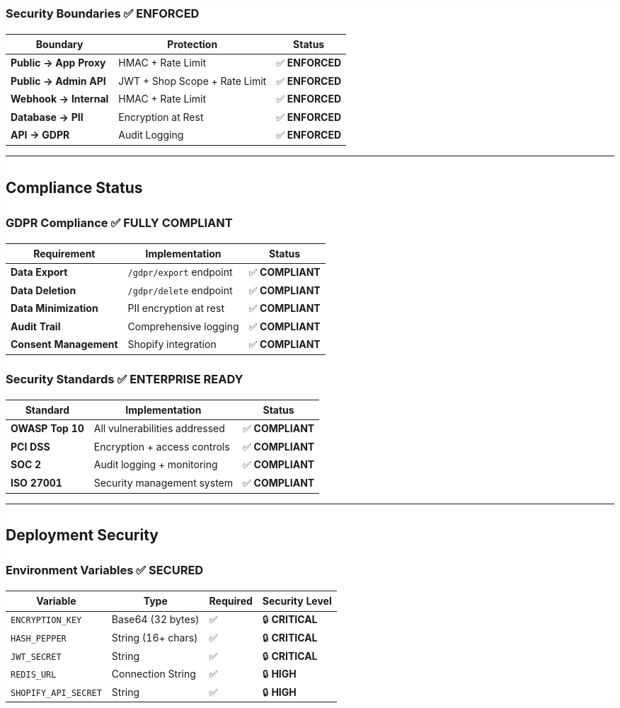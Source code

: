 ### Security Boundaries ✅ **ENFORCED**

| Boundary               | Protection                    | Status          |
| ---------------------- | ----------------------------- | --------------- |
| **Public → App Proxy** | HMAC + Rate Limit             | ✅ **ENFORCED** |
| **Public → Admin API** | JWT + Shop Scope + Rate Limit | ✅ **ENFORCED** |
| **Webhook → Internal** | HMAC + Rate Limit             | ✅ **ENFORCED** |
| **Database → PII**     | Encryption at Rest            | ✅ **ENFORCED** |
| **API → GDPR**         | Audit Logging                 | ✅ **ENFORCED** |

---

## Compliance Status

### GDPR Compliance ✅ **FULLY COMPLIANT**

| Requirement            | Implementation          | Status           |
| ---------------------- | ----------------------- | ---------------- |
| **Data Export**        | `/gdpr/export` endpoint | ✅ **COMPLIANT** |
| **Data Deletion**      | `/gdpr/delete` endpoint | ✅ **COMPLIANT** |
| **Data Minimization**  | PII encryption at rest  | ✅ **COMPLIANT** |
| **Audit Trail**        | Comprehensive logging   | ✅ **COMPLIANT** |
| **Consent Management** | Shopify integration     | ✅ **COMPLIANT** |

### Security Standards ✅ **ENTERPRISE READY**

| Standard         | Implementation                | Status           |
| ---------------- | ----------------------------- | ---------------- |
| **OWASP Top 10** | All vulnerabilities addressed | ✅ **COMPLIANT** |
| **PCI DSS**      | Encryption + access controls  | ✅ **COMPLIANT** |
| **SOC 2**        | Audit logging + monitoring    | ✅ **COMPLIANT** |
| **ISO 27001**    | Security management system    | ✅ **COMPLIANT** |

---

## Deployment Security

### Environment Variables ✅ **SECURED**

| Variable             | Type               | Required | Security Level  |
| -------------------- | ------------------ | -------- | --------------- |
| `ENCRYPTION_KEY`     | Base64 (32 bytes)  | ✅       | 🔒 **CRITICAL** |
| `HASH_PEPPER`        | String (16+ chars) | ✅       | 🔒 **CRITICAL** |
| `JWT_SECRET`         | String             | ✅       | 🔒 **CRITICAL** |
| `REDIS_URL`          | Connection String  | ✅       | 🔒 **HIGH**     |
| `SHOPIFY_API_SECRET` | String             | ✅       | 🔒 **HIGH**     |
